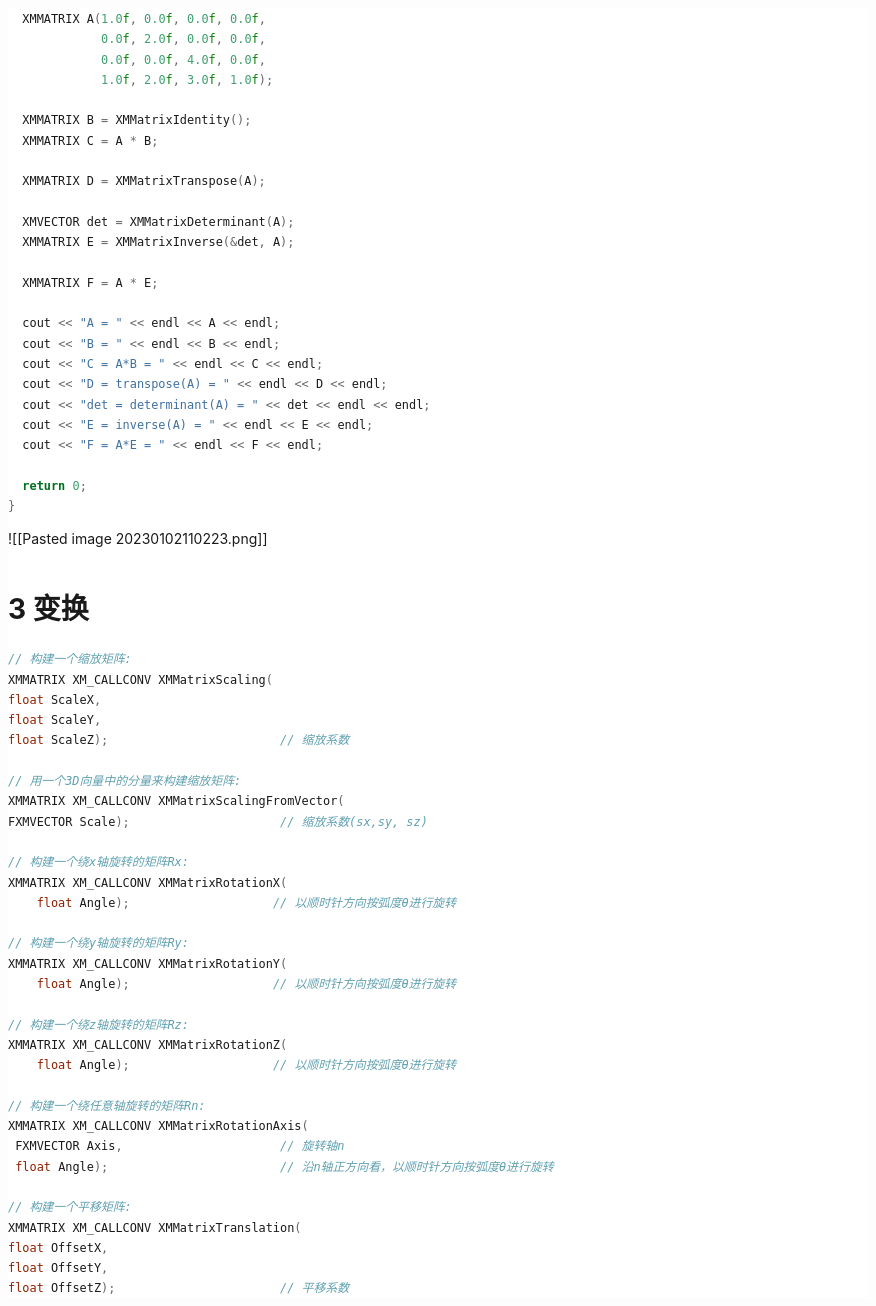 ```c++ nums
  XMMATRIX A(1.0f, 0.0f, 0.0f, 0.0f,
             0.0f, 2.0f, 0.0f, 0.0f,
             0.0f, 0.0f, 4.0f, 0.0f,
             1.0f, 2.0f, 3.0f, 1.0f);

  XMMATRIX B = XMMatrixIdentity();
  XMMATRIX C = A * B;

  XMMATRIX D = XMMatrixTranspose(A);

  XMVECTOR det = XMMatrixDeterminant(A);
  XMMATRIX E = XMMatrixInverse(&det, A);

  XMMATRIX F = A * E;

  cout << "A = " << endl << A << endl;
  cout << "B = " << endl << B << endl;
  cout << "C = A*B = " << endl << C << endl;
  cout << "D = transpose(A) = " << endl << D << endl;
  cout << "det = determinant(A) = " << det << endl << endl;
  cout << "E = inverse(A) = " << endl << E << endl;
  cout << "F = A*E = " << endl << F << endl;

  return 0;
}
```
![[Pasted image 20230102110223.png]]
# 3 变换
```c++ nums
// 构建一个缩放矩阵:
XMMATRIX XM_CALLCONV XMMatrixScaling(
float ScaleX, 
float ScaleY, 
float ScaleZ);                        // 缩放系数

// 用一个3D向量中的分量来构建缩放矩阵:
XMMATRIX XM_CALLCONV XMMatrixScalingFromVector(
FXMVECTOR Scale);                     // 缩放系数(sx,sy, sz)

// 构建一个绕x轴旋转的矩阵Rx:
XMMATRIX XM_CALLCONV XMMatrixRotationX(
    float Angle);                    // 以顺时针方向按弧度θ进行旋转

// 构建一个绕y轴旋转的矩阵Ry:
XMMATRIX XM_CALLCONV XMMatrixRotationY(
    float Angle);                    // 以顺时针方向按弧度θ进行旋转

// 构建一个绕z轴旋转的矩阵Rz:
XMMATRIX XM_CALLCONV XMMatrixRotationZ(
    float Angle);                    // 以顺时针方向按弧度θ进行旋转

// 构建一个绕任意轴旋转的矩阵Rn: 
XMMATRIX XM_CALLCONV XMMatrixRotationAxis(
 FXMVECTOR Axis,                      // 旋转轴n    
 float Angle);                        // 沿n轴正方向看，以顺时针方向按弧度θ进行旋转

// 构建一个平移矩阵:
XMMATRIX XM_CALLCONV XMMatrixTranslation(
float OffsetX, 
float OffsetY, 
float OffsetZ);                       // 平移系数
```